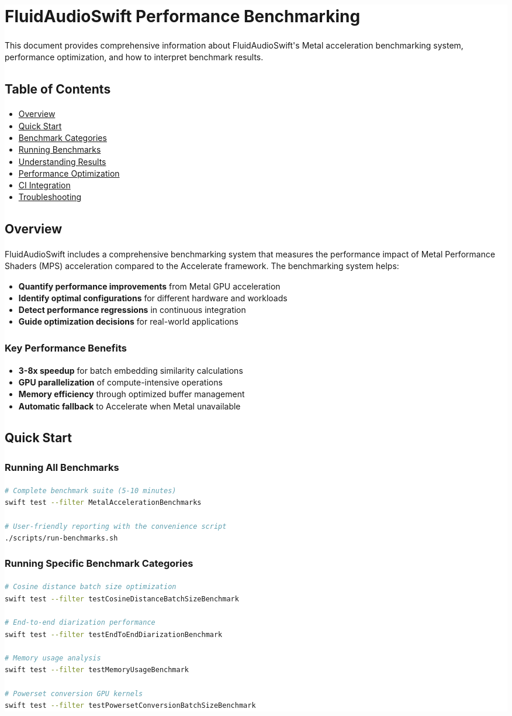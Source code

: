 # FluidAudioSwift Performance Benchmarking

This document provides comprehensive information about FluidAudioSwift's Metal acceleration benchmarking system, performance optimization, and how to interpret benchmark results.

## Table of Contents

- [Overview](#overview)
- [Quick Start](#quick-start)
- [Benchmark Categories](#benchmark-categories)
- [Running Benchmarks](#running-benchmarks)
- [Understanding Results](#understanding-results)
- [Performance Optimization](#performance-optimization)
- [CI Integration](#ci-integration)
- [Troubleshooting](#troubleshooting)

## Overview

FluidAudioSwift includes a comprehensive benchmarking system that measures the performance impact of Metal Performance Shaders (MPS) acceleration compared to the Accelerate framework. The benchmarking system helps:

- **Quantify performance improvements** from Metal GPU acceleration
- **Identify optimal configurations** for different hardware and workloads
- **Detect performance regressions** in continuous integration
- **Guide optimization decisions** for real-world applications

### Key Performance Benefits

- **3-8x speedup** for batch embedding similarity calculations
- **GPU parallelization** of compute-intensive operations
- **Memory efficiency** through optimized buffer management
- **Automatic fallback** to Accelerate when Metal unavailable

## Quick Start

### Running All Benchmarks

```bash
# Complete benchmark suite (5-10 minutes)
swift test --filter MetalAccelerationBenchmarks

# User-friendly reporting with the convenience script
./scripts/run-benchmarks.sh
```

### Running Specific Benchmark Categories

```bash
# Cosine distance batch size optimization
swift test --filter testCosineDistanceBatchSizeBenchmark

# End-to-end diarization performance
swift test --filter testEndToEndDiarizationBenchmark

# Memory usage analysis
swift test --filter testMemoryUsageBenchmark

# Powerset conversion GPU kernels
swift test --filter testPowersetConversionBatchSizeBenchmark
```
